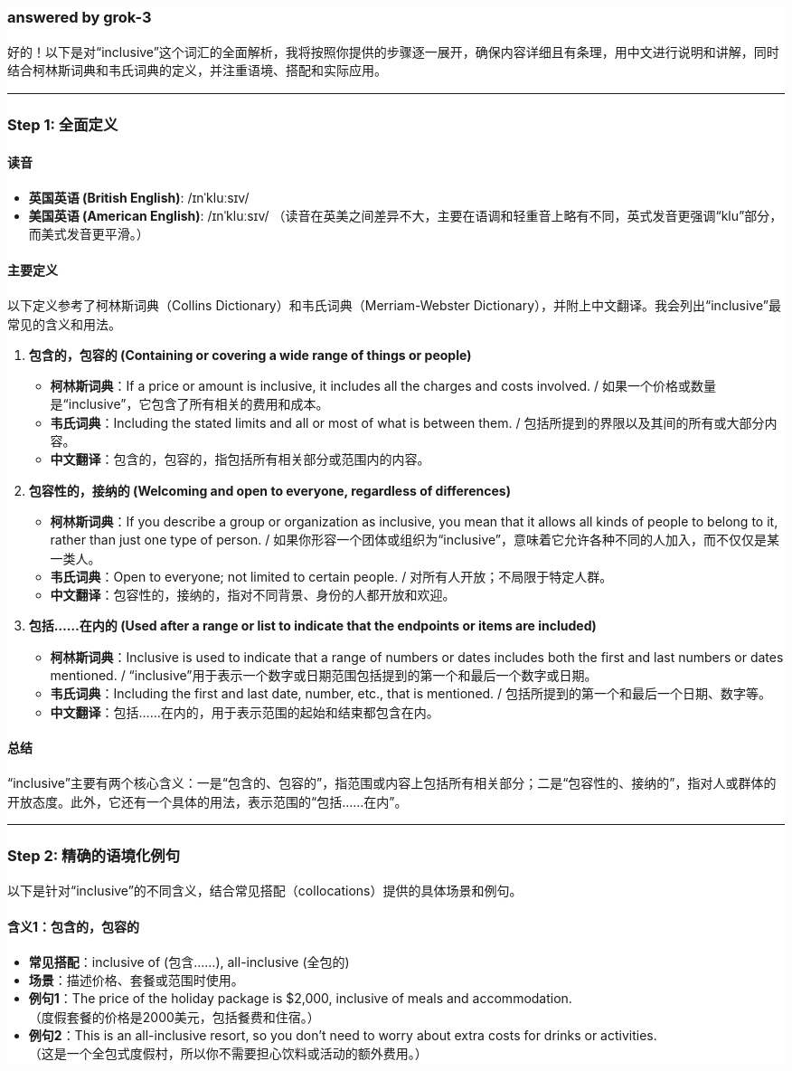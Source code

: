 ### answered by grok-3
好的！以下是对“inclusive”这个词汇的全面解析，我将按照你提供的步骤逐一展开，确保内容详细且有条理，用中文进行说明和讲解，同时结合柯林斯词典和韦氏词典的定义，并注重语境、搭配和实际应用。

---

### **Step 1: 全面定义**

#### **读音**
- **英国英语 (British English)**: /ɪnˈkluːsɪv/
- **美国英语 (American English)**: /ɪnˈkluːsɪv/
（读音在英美之间差异不大，主要在语调和轻重音上略有不同，英式发音更强调“klu”部分，而美式发音更平滑。）

#### **主要定义**
以下定义参考了柯林斯词典（Collins Dictionary）和韦氏词典（Merriam-Webster Dictionary），并附上中文翻译。我会列出“inclusive”最常见的含义和用法。

1. **包含的，包容的 (Containing or covering a wide range of things or people)**
   - **柯林斯词典**：If a price or amount is inclusive, it includes all the charges and costs involved. / 如果一个价格或数量是“inclusive”，它包含了所有相关的费用和成本。
   - **韦氏词典**：Including the stated limits and all or most of what is between them. / 包括所提到的界限以及其间的所有或大部分内容。
   - **中文翻译**：包含的，包容的，指包括所有相关部分或范围内的内容。

2. **包容性的，接纳的 (Welcoming and open to everyone, regardless of differences)**
   - **柯林斯词典**：If you describe a group or organization as inclusive, you mean that it allows all kinds of people to belong to it, rather than just one type of person. / 如果你形容一个团体或组织为“inclusive”，意味着它允许各种不同的人加入，而不仅仅是某一类人。
   - **韦氏词典**：Open to everyone; not limited to certain people. / 对所有人开放；不局限于特定人群。
   - **中文翻译**：包容性的，接纳的，指对不同背景、身份的人都开放和欢迎。

3. **包括……在内的 (Used after a range or list to indicate that the endpoints or items are included)**
   - **柯林斯词典**：Inclusive is used to indicate that a range of numbers or dates includes both the first and last numbers or dates mentioned. / “inclusive”用于表示一个数字或日期范围包括提到的第一个和最后一个数字或日期。
   - **韦氏词典**：Including the first and last date, number, etc., that is mentioned. / 包括所提到的第一个和最后一个日期、数字等。
   - **中文翻译**：包括……在内的，用于表示范围的起始和结束都包含在内。

#### **总结**
“inclusive”主要有两个核心含义：一是“包含的、包容的”，指范围或内容上包括所有相关部分；二是“包容性的、接纳的”，指对人或群体的开放态度。此外，它还有一个具体的用法，表示范围的“包括……在内”。

---

### **Step 2: 精确的语境化例句**

以下是针对“inclusive”的不同含义，结合常见搭配（collocations）提供的具体场景和例句。

#### **含义1：包含的，包容的**
- **常见搭配**：inclusive of (包含……), all-inclusive (全包的)
- **场景**：描述价格、套餐或范围时使用。
- **例句1**：The price of the holiday package is $2,000, inclusive of meals and accommodation.  
  （度假套餐的价格是2000美元，包括餐费和住宿。）
- **例句2**：This is an all-inclusive resort, so you don’t need to worry about extra costs for drinks or activities.  
  （这是一个全包式度假村，所以你不需要担心饮料或活动的额外费用。）
